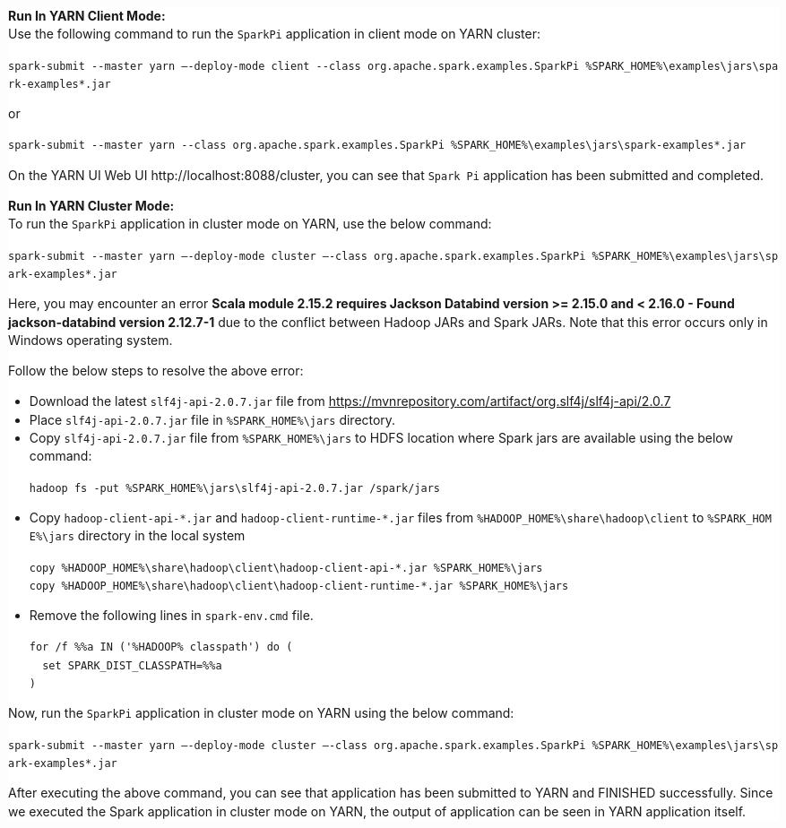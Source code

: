 **Run In YARN Client Mode:**  
Use the following command to run the `SparkPi` application in client mode on YARN cluster:
```
spark-submit --master yarn –-deploy-mode client --class org.apache.spark.examples.SparkPi %SPARK_HOME%\examples\jars\spark-examples*.jar
```
or
```
spark-submit --master yarn --class org.apache.spark.examples.SparkPi %SPARK_HOME%\examples\jars\spark-examples*.jar
```
 
On the YARN UI Web UI http://localhost:8088/cluster, you can see that `Spark Pi` application has been submitted and completed.
<br/>

**Run In YARN Cluster Mode:**  
To run the `SparkPi` application in cluster mode on YARN, use the below command:
```
spark-submit --master yarn –-deploy-mode cluster –-class org.apache.spark.examples.SparkPi %SPARK_HOME%\examples\jars\spark-examples*.jar
```
 
Here, you may encounter an error **Scala module 2.15.2 requires Jackson Databind version >= 2.15.0 and < 2.16.0 - Found jackson-databind version 2.12.7-1** due to the conflict between Hadoop JARs and Spark JARs. 
Note that this error occurs only in Windows operating system.

Follow the below steps to resolve the above error:
* Download the latest `slf4j-api-2.0.7.jar` file from https://mvnrepository.com/artifact/org.slf4j/slf4j-api/2.0.7
* Place `slf4j-api-2.0.7.jar` file in `%SPARK_HOME%\jars` directory.
* Copy `slf4j-api-2.0.7.jar` file from `%SPARK_HOME%\jars` to HDFS location where Spark jars are available using the below command:
  ```
  hadoop fs -put %SPARK_HOME%\jars\slf4j-api-2.0.7.jar /spark/jars
  ```
* Copy `hadoop-client-api-*.jar` and `hadoop-client-runtime-*.jar` files from `%HADOOP_HOME%\share\hadoop\client` to `%SPARK_HOME%\jars` directory in the local system
  ```
  copy %HADOOP_HOME%\share\hadoop\client\hadoop-client-api-*.jar %SPARK_HOME%\jars
  copy %HADOOP_HOME%\share\hadoop\client\hadoop-client-runtime-*.jar %SPARK_HOME%\jars
  ```
* Remove the following lines in `spark-env.cmd` file.
  ```
  for /f %%a IN ('%HADOOP% classpath') do (
    set SPARK_DIST_CLASSPATH=%%a
  )
  ```
Now, run the `SparkPi` application in cluster mode on YARN using the below command:
```
spark-submit --master yarn –-deploy-mode cluster –-class org.apache.spark.examples.SparkPi %SPARK_HOME%\examples\jars\spark-examples*.jar
```

After executing the above command, you can see that application has been submitted to YARN and FINISHED successfully. 
Since we executed the Spark application in cluster mode on YARN, the output of application can be seen in YARN application itself.
